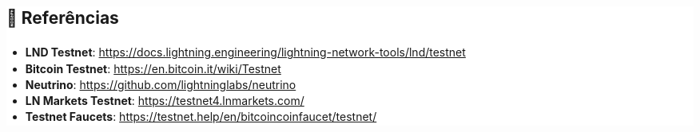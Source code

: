 ## 🔗 Referências

- **LND Testnet**: https://docs.lightning.engineering/lightning-network-tools/lnd/testnet
- **Bitcoin Testnet**: https://en.bitcoin.it/wiki/Testnet
- **Neutrino**: https://github.com/lightninglabs/neutrino
- **LN Markets Testnet**: https://testnet4.lnmarkets.com/
- **Testnet Faucets**: https://testnet.help/en/bitcoincoinfaucet/testnet/
